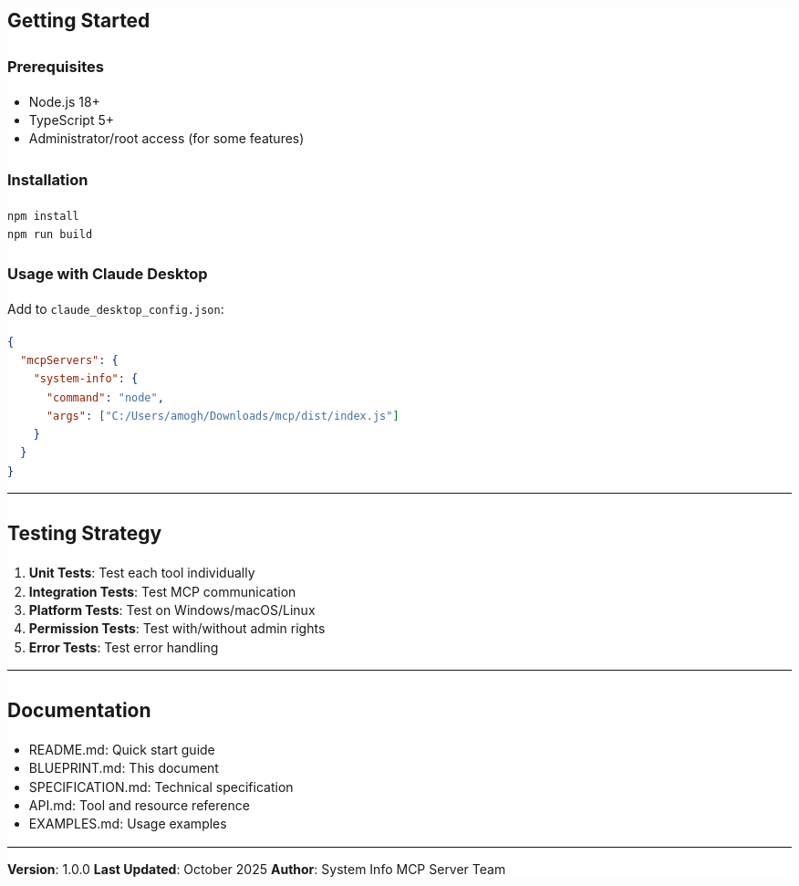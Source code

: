 ## Getting Started

### Prerequisites
- Node.js 18+
- TypeScript 5+
- Administrator/root access (for some features)

### Installation
```bash
npm install
npm run build
```

### Usage with Claude Desktop
Add to `claude_desktop_config.json`:
```json
{
  "mcpServers": {
    "system-info": {
      "command": "node",
      "args": ["C:/Users/amogh/Downloads/mcp/dist/index.js"]
    }
  }
}
```

---

## Testing Strategy

1. **Unit Tests**: Test each tool individually
2. **Integration Tests**: Test MCP communication
3. **Platform Tests**: Test on Windows/macOS/Linux
4. **Permission Tests**: Test with/without admin rights
5. **Error Tests**: Test error handling

---

## Documentation

- README.md: Quick start guide
- BLUEPRINT.md: This document
- SPECIFICATION.md: Technical specification
- API.md: Tool and resource reference
- EXAMPLES.md: Usage examples

---

**Version**: 1.0.0
**Last Updated**: October 2025
**Author**: System Info MCP Server Team
